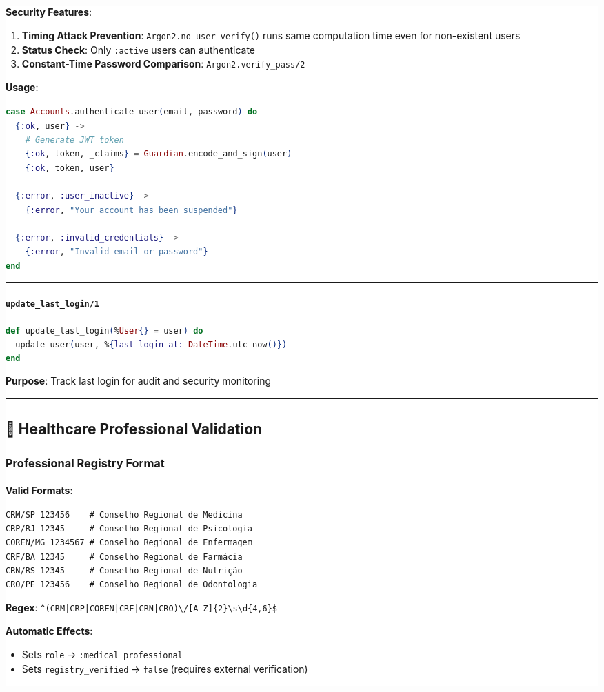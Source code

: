 **Security Features**:
1. **Timing Attack Prevention**: `Argon2.no_user_verify()` runs same computation time even for non-existent users
2. **Status Check**: Only `:active` users can authenticate
3. **Constant-Time Password Comparison**: `Argon2.verify_pass/2`

**Usage**:
```elixir
case Accounts.authenticate_user(email, password) do
  {:ok, user} ->
    # Generate JWT token
    {:ok, token, _claims} = Guardian.encode_and_sign(user)
    {:ok, token, user}

  {:error, :user_inactive} ->
    {:error, "Your account has been suspended"}

  {:error, :invalid_credentials} ->
    {:error, "Invalid email or password"}
end
```

---

#### `update_last_login/1`

```elixir
def update_last_login(%User{} = user) do
  update_user(user, %{last_login_at: DateTime.utc_now()})
end
```

**Purpose**: Track last login for audit and security monitoring

---

## 🏥 Healthcare Professional Validation

### Professional Registry Format

**Valid Formats**:
```
CRM/SP 123456    # Conselho Regional de Medicina
CRP/RJ 12345     # Conselho Regional de Psicologia
COREN/MG 1234567 # Conselho Regional de Enfermagem
CRF/BA 12345     # Conselho Regional de Farmácia
CRN/RS 12345     # Conselho Regional de Nutrição
CRO/PE 123456    # Conselho Regional de Odontologia
```

**Regex**: `^(CRM|CRP|COREN|CRF|CRN|CRO)\/[A-Z]{2}\s\d{4,6}$`

**Automatic Effects**:
- Sets `role` → `:medical_professional`
- Sets `registry_verified` → `false` (requires external verification)

---
